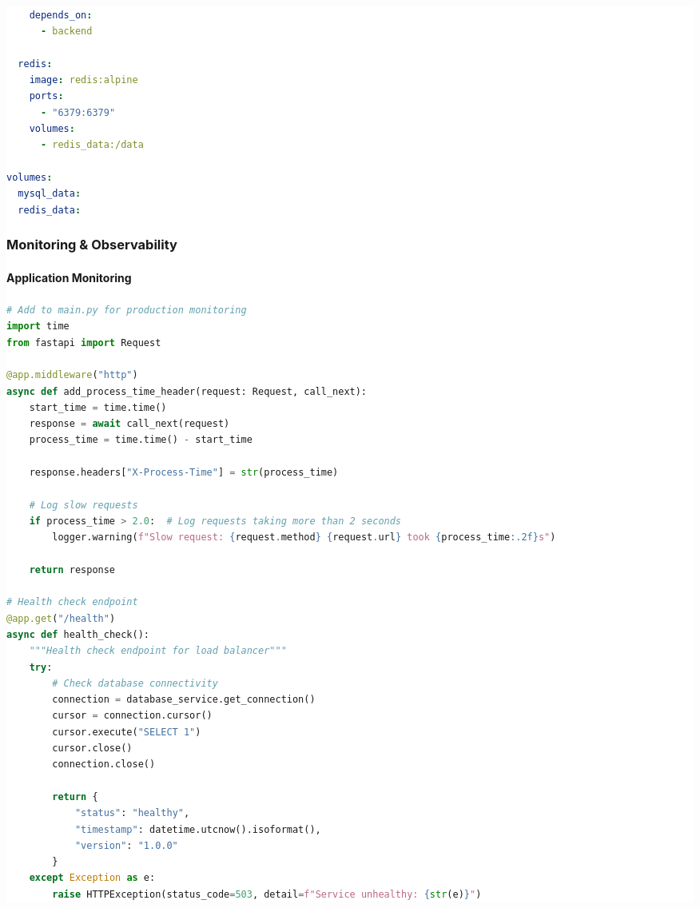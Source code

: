 ```yaml
    depends_on:
      - backend

  redis:
    image: redis:alpine
    ports:
      - "6379:6379"
    volumes:
      - redis_data:/data

volumes:
  mysql_data:
  redis_data:
```

### Monitoring & Observability

#### Application Monitoring
```python
# Add to main.py for production monitoring
import time
from fastapi import Request

@app.middleware("http")
async def add_process_time_header(request: Request, call_next):
    start_time = time.time()
    response = await call_next(request)
    process_time = time.time() - start_time
    
    response.headers["X-Process-Time"] = str(process_time)
    
    # Log slow requests
    if process_time > 2.0:  # Log requests taking more than 2 seconds
        logger.warning(f"Slow request: {request.method} {request.url} took {process_time:.2f}s")
    
    return response

# Health check endpoint
@app.get("/health")
async def health_check():
    """Health check endpoint for load balancer"""
    try:
        # Check database connectivity
        connection = database_service.get_connection()
        cursor = connection.cursor()
        cursor.execute("SELECT 1")
        cursor.close()
        connection.close()
        
        return {
            "status": "healthy",
            "timestamp": datetime.utcnow().isoformat(),
            "version": "1.0.0"
        }
    except Exception as e:
        raise HTTPException(status_code=503, detail=f"Service unhealthy: {str(e)}")
```
